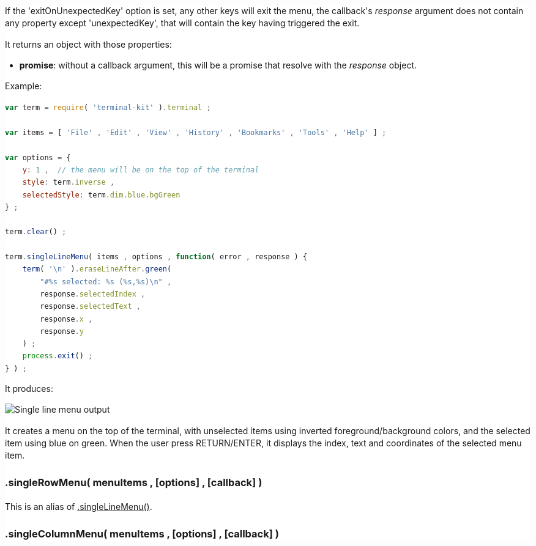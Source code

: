 If the 'exitOnUnexpectedKey' option is set, any other keys will exit the menu, the callback's *response* argument
does not contain any property except 'unexpectedKey', that will contain the key having triggered the exit.

It returns an object with those properties:
* **promise**: without a callback argument, this will be a promise that resolve with the *response* object.

Example:

```js
var term = require( 'terminal-kit' ).terminal ;

var items = [ 'File' , 'Edit' , 'View' , 'History' , 'Bookmarks' , 'Tools' , 'Help' ] ;

var options = {
	y: 1 ,	// the menu will be on the top of the terminal
	style: term.inverse ,
	selectedStyle: term.dim.blue.bgGreen
} ;

term.clear() ;

term.singleLineMenu( items , options , function( error , response ) {
	term( '\n' ).eraseLineAfter.green(
		"#%s selected: %s (%s,%s)\n" ,
		response.selectedIndex ,
		response.selectedText ,
		response.x ,
		response.y
	) ;
	process.exit() ;
} ) ;
```

It produces:

![Single line menu output](https://raw.githubusercontent.com/cronvel/terminal-kit/master/sample/single-line-menu-doc1.gif)

It creates a menu on the top of the terminal, with unselected items using inverted foreground/background colors,
and the selected item using blue on green.
When the user press RETURN/ENTER, it displays the index, text and coordinates of the selected menu item.



<a name="ref.singleRowMenu"></a>
### .singleRowMenu( menuItems , [options] , [callback] )

This is an alias of [.singleLineMenu()](#ref.singleLineMenu).



<a name="ref.singleColumnMenu"></a>
### .singleColumnMenu( menuItems , [options] , [callback] )
